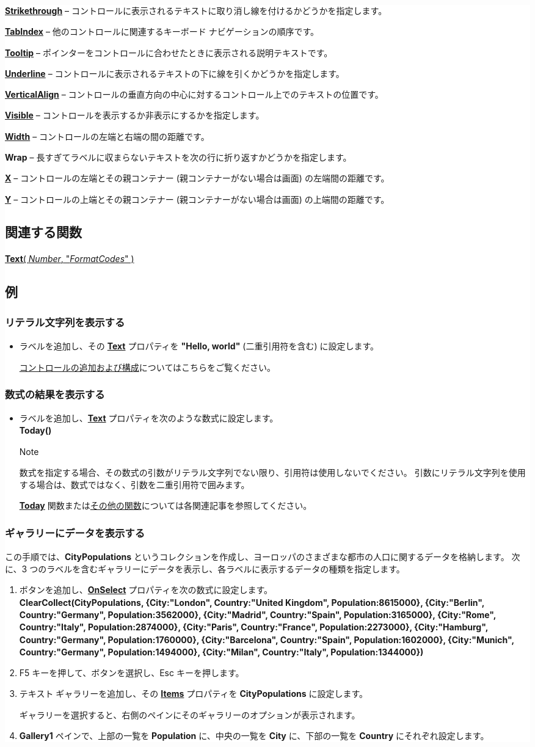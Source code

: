 **[Strikethrough](properties-text.md)** – コントロールに表示されるテキストに取り消し線を付けるかどうかを指定します。

**[TabIndex](properties-accessibility.md)** – 他のコントロールに関連するキーボード ナビゲーションの順序です。

**[Tooltip](properties-core.md)** – ポインターをコントロールに合わせたときに表示される説明テキストです。

**[Underline](properties-text.md)** – コントロールに表示されるテキストの下に線を引くかどうかを指定します。

**[VerticalAlign](properties-text.md)** – コントロールの垂直方向の中心に対するコントロール上でのテキストの位置です。

**[Visible](properties-core.md)** – コントロールを表示するか非表示にするかを指定します。

**[Width](properties-size-location.md)** – コントロールの左端と右端の間の距離です。

**Wrap** – 長すぎてラベルに収まらないテキストを次の行に折り返すかどうかを指定します。

**[X](properties-size-location.md)** – コントロールの左端とその親コンテナー (親コンテナーがない場合は画面) の左端間の距離です。

**[Y](properties-size-location.md)** – コントロールの上端とその親コンテナー (親コンテナーがない場合は画面) の上端間の距離です。

## <a name="related-functions"></a>関連する関数
[**Text**( *Number*, "*FormatCodes*" )](../functions/function-text.md)

## <a name="examples"></a>例
### <a name="show-a-literal-string"></a>リテラル文字列を表示する
* ラベルを追加し、その **[Text](properties-core.md)** プロパティを **"Hello, world"** (二重引用符を含む) に設定します。
  
    [コントロールの追加および構成](../add-configure-controls.md)についてはこちらをご覧ください。

### <a name="show-the-result-of-a-formula"></a>数式の結果を表示する
* ラベルを追加し、**[Text](properties-core.md)** プロパティを次のような数式に設定します。<br>
  **Today()**
  
    > [!NOTE]
  > 数式を指定する場合、その数式の引数がリテラル文字列でない限り、引用符は使用しないでください。 引数にリテラル文字列を使用する場合は、数式ではなく、引数を二重引用符で囲みます。
  
    **[Today](../functions/function-now-today-istoday.md)** 関数または[その他の関数](../formula-reference.md)については各関連記事を参照してください。

### <a name="show-data-in-a-gallery"></a>ギャラリーにデータを表示する
この手順では、**CityPopulations** というコレクションを作成し、ヨーロッパのさまざまな都市の人口に関するデータを格納します。 次に、3 つのラベルを含むギャラリーにデータを表示し、各ラベルに表示するデータの種類を指定します。

1. ボタンを追加し、**[OnSelect](properties-core.md)** プロパティを次の数式に設定します。<br>
   **ClearCollect(CityPopulations, {City:"London", Country:"United Kingdom", Population:8615000}, {City:"Berlin", Country:"Germany", Population:3562000}, {City:"Madrid", Country:"Spain", Population:3165000}, {City:"Rome", Country:"Italy", Population:2874000}, {City:"Paris", Country:"France", Population:2273000}, {City:"Hamburg", Country:"Germany", Population:1760000}, {City:"Barcelona", Country:"Spain", Population:1602000}, {City:"Munich", Country:"Germany", Population:1494000}, {City:"Milan", Country:"Italy", Population:1344000})**
2. F5 キーを押して、ボタンを選択し、Esc キーを押します。
3. テキスト ギャラリーを追加し、その **[Items](properties-core.md)** プロパティを **CityPopulations** に設定します。
   
    ギャラリーを選択すると、右側のペインにそのギャラリーのオプションが表示されます。
4. **Gallery1** ペインで、上部の一覧を **Population** に、中央の一覧を **City** に、下部の一覧を **Country** にそれぞれ設定します。
